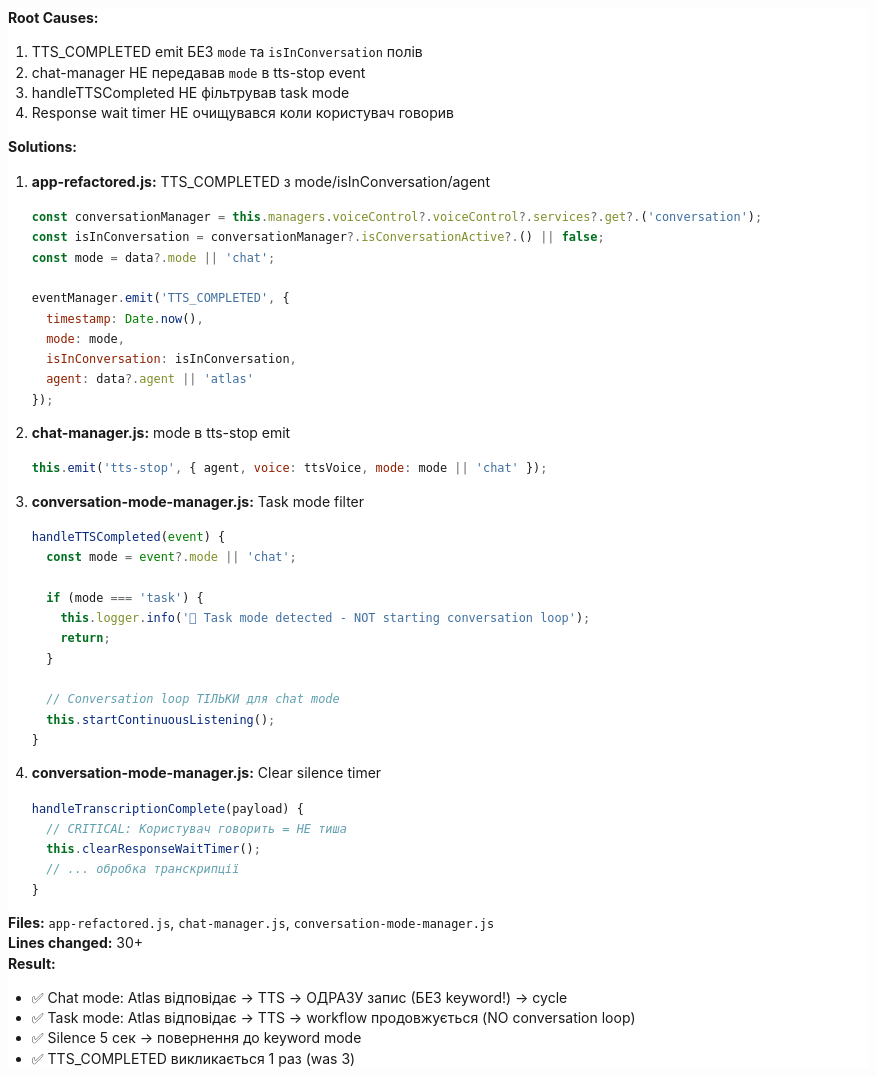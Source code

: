 **Root Causes:**
1. TTS_COMPLETED emit БЕЗ `mode` та `isInConversation` полів
2. chat-manager НЕ передавав `mode` в tts-stop event
3. handleTTSCompleted НЕ фільтрував task mode
4. Response wait timer НЕ очищувався коли користувач говорив

**Solutions:**
1. **app-refactored.js:** TTS_COMPLETED з mode/isInConversation/agent
   ```javascript
   const conversationManager = this.managers.voiceControl?.voiceControl?.services?.get?.('conversation');
   const isInConversation = conversationManager?.isConversationActive?.() || false;
   const mode = data?.mode || 'chat';
   
   eventManager.emit('TTS_COMPLETED', {
     timestamp: Date.now(),
     mode: mode,
     isInConversation: isInConversation,
     agent: data?.agent || 'atlas'
   });
   ```

2. **chat-manager.js:** mode в tts-stop emit
   ```javascript
   this.emit('tts-stop', { agent, voice: ttsVoice, mode: mode || 'chat' });
   ```

3. **conversation-mode-manager.js:** Task mode filter
   ```javascript
   handleTTSCompleted(event) {
     const mode = event?.mode || 'chat';
     
     if (mode === 'task') {
       this.logger.info('🛑 Task mode detected - NOT starting conversation loop');
       return;
     }
     
     // Conversation loop ТІЛЬКИ для chat mode
     this.startContinuousListening();
   }
   ```

4. **conversation-mode-manager.js:** Clear silence timer
   ```javascript
   handleTranscriptionComplete(payload) {
     // CRITICAL: Користувач говорить = НЕ тиша
     this.clearResponseWaitTimer();
     // ... обробка транскрипції
   }
   ```

**Files:** `app-refactored.js`, `chat-manager.js`, `conversation-mode-manager.js`  
**Lines changed:** 30+  
**Result:**
- ✅ Chat mode: Atlas відповідає → TTS → ОДРАЗУ запис (БЕЗ keyword!) → cycle
- ✅ Task mode: Atlas відповідає → TTS → workflow продовжується (NO conversation loop)
- ✅ Silence 5 сек → повернення до keyword mode
- ✅ TTS_COMPLETED викликається 1 раз (was 3)
